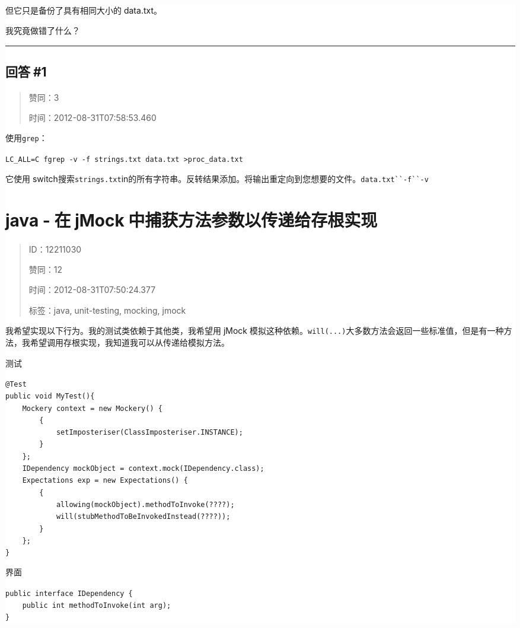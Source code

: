 但它只是备份了具有相同大小的 data.txt。

我究竟做错了什么？

* * *

## 回答 #1

> 赞同：3
> 
> 时间：2012-08-31T07:58:53.460

使用`grep`：

```
LC_ALL=C fgrep -v -f strings.txt data.txt >proc_data.txt 
```

它使用 switch搜索`strings.txt`in的所有字符串。反转结果添加。将输出重定向到您想要的文件。`data.txt``-f``-v`

# java - 在 jMock 中捕获方法参数以传递给存根实现

> ID：12211030
> 
> 赞同：12
> 
> 时间：2012-08-31T07:50:24.377
> 
> 标签：java, unit-testing, mocking, jmock

我希望实现以下行为。我的测试类依赖于其他类，我希望用 jMock 模拟这种依赖。`will(...)`大多数方法会返回一些标准值，但是有一种方法，我希望调用存根实现，我知道我可以从传递给模拟方法。

测试

```
@Test
public void MyTest(){
    Mockery context = new Mockery() {
        {
            setImposteriser(ClassImposteriser.INSTANCE);
        }
    };
    IDependency mockObject = context.mock(IDependency.class);
    Expectations exp = new Expectations() {         
        {
            allowing(mockObject).methodToInvoke(????);
            will(stubMethodToBeInvokedInstead(????));
        }       
    };      
} 
```

界面

```
public interface IDependency {
    public int methodToInvoke(int arg);
} 
```
